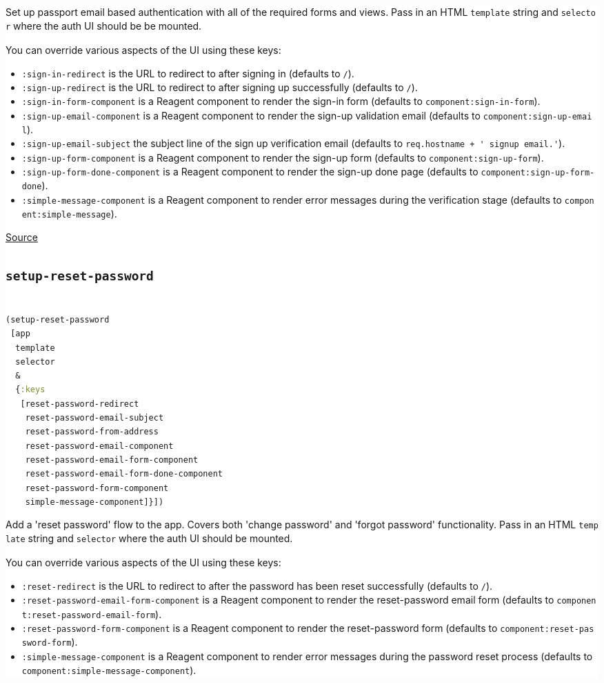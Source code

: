 
Set up passport email based authentication with all of the required forms and views.
  Pass in an HTML `template` string and `selector` where the auth UI should be be mounted.

  You can override various aspects of the UI using these keys:

  * `:sign-in-redirect` is the URL to redirect to after signing in (defaults to `/`).
  * `:sign-up-redirect` is the URL to redirect to after signing up successfully (defaults to `/`).
  * `:sign-in-form-component` is a Reagent component to render the sign-in form (defaults to `component:sign-in-form`).
  * `:sign-up-email-component` is a Reagent component to render the sign-up validation email (defaults to `component:sign-up-email`).
  * `:sign-up-email-subject` the subject line of the sign up verification email (defaults to `req.hostname + ' signup email.'`).
  * `:sign-up-form-component` is a Reagent component to render the sign-up form (defaults to `component:sign-up-form`).
  * `:sign-up-form-done-component` is a Reagent component to render the sign-up done page (defaults to `component:sign-up-form-done`).
  * `:simple-message-component` is a Reagent component to render error messages during the verification stage (defaults to `component:simple-message`).

[Source](null/blob/null/src/sitefox/auth.cljs#L589-L628)
## `setup-reset-password`
``` clojure

(setup-reset-password
 [app
  template
  selector
  &
  {:keys
   [reset-password-redirect
    reset-password-email-subject
    reset-password-from-address
    reset-password-email-component
    reset-password-email-form-component
    reset-password-email-form-done-component
    reset-password-form-component
    simple-message-component]}])
```


Add a 'reset password' flow to the app. Covers both 'change password' and 'forgot password' functionality.
  Pass in an HTML `template` string and `selector` where the auth UI should be mounted.

  You can override various aspects of the UI using these keys:

  * `:reset-redirect` is the URL to redirect to after the password has been reset successfully (defaults to `/`).
  * `:reset-password-email-form-component` is a Reagent component to render the reset-password email form (defaults to `component:reset-password-email-form`).
  * `:reset-password-form-component` is a Reagent component to render the reset-password form (defaults to `component:reset-password-form`).
  * `:simple-message-component` is a Reagent component to render error messages during the password reset process (defaults to `component:simple-message-component`).
